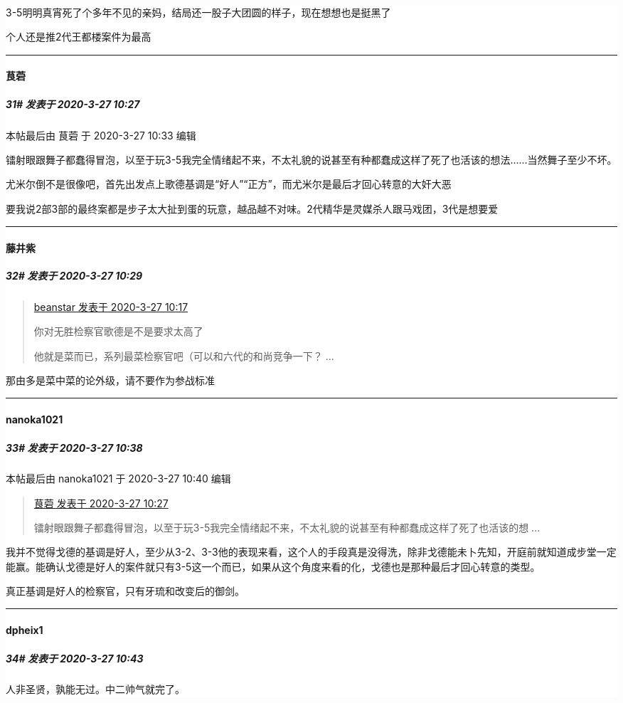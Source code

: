 
3-5明明真宵死了个多年不见的亲妈，结局还一股子大团圆的样子，现在想想也是挺黑了

个人还是推2代王都楼案件为最高


-----

####  茛菪  
##### 31#       发表于 2020-3-27 10:27


 本帖最后由 茛菪 于 2020-3-27 10:33 编辑 

镭射眼跟舞子都蠢得冒泡，以至于玩3-5我完全情绪起不来，不太礼貌的说甚至有种都蠢成这样了死了也活该的想法……当然舞子至少不坏。

尤米尔倒不是很像吧，首先出发点上歌德基调是“好人”“正方”，而尤米尔是最后才回心转意的大奸大恶

要我说2部3部的最终案都是步子太大扯到蛋的玩意，越品越不对味。2代精华是灵媒杀人跟马戏团，3代是想要爱


-----

####  藤井紫  
##### 32#       发表于 2020-3-27 10:29


<blockquote><a href="httphttps://bbs.saraba1st.com/2b/forum.php?mod=redirect&amp;goto=findpost&amp;pid=46888927&amp;ptid=1921068" target="_blank">beanstar 发表于 2020-3-27 10:17</a>

你对无胜检察官歌德是不是要求太高了

他就是菜而已，系列最菜检察官吧（可以和六代的和尚竞争一下？ ...</blockquote>
那由多是菜中菜的论外级，请不要作为参战标准


-----

####  nanoka1021  
##### 33#       发表于 2020-3-27 10:38


 本帖最后由 nanoka1021 于 2020-3-27 10:40 编辑 
<blockquote><a href="httphttps://bbs.saraba1st.com/2b/forum.php?mod=redirect&amp;goto=findpost&amp;pid=46889064&amp;ptid=1921068" target="_blank">茛菪 发表于 2020-3-27 10:27</a>

镭射眼跟舞子都蠢得冒泡，以至于玩3-5我完全情绪起不来，不太礼貌的说甚至有种都蠢成这样了死了也活该的想 ...</blockquote>
我并不觉得戈德的基调是好人，至少从3-2、3-3他的表现来看，这个人的手段真是没得洗，除非戈德能未卜先知，开庭前就知道成步堂一定能赢。能确认戈德是好人的案件就只有3-5这一个而已，如果从这个角度来看的化，戈德也是那种最后才回心转意的类型。

真正基调是好人的检察官，只有牙琉和改变后的御剑。


-----

####  dpheix1  
##### 34#       发表于 2020-3-27 10:43


人非圣贤，孰能无过。中二帅气就完了。
